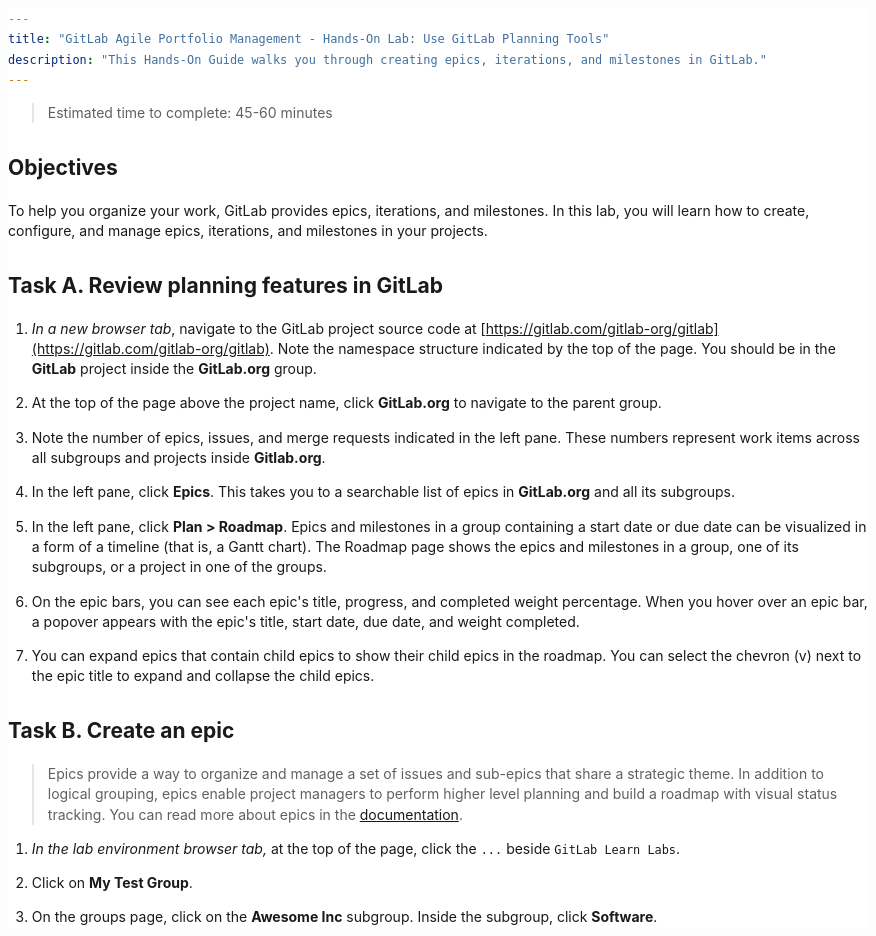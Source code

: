 ```yaml
---
title: "GitLab Agile Portfolio Management - Hands-On Lab: Use GitLab Planning Tools"
description: "This Hands-On Guide walks you through creating epics, iterations, and milestones in GitLab."
---
```


> Estimated time to complete: 45-60 minutes

## Objectives

To help you organize your work, GitLab provides epics, iterations, and milestones. In this lab, you will learn how to create, configure, and manage epics, iterations, and milestones in your projects.

## Task A. Review planning features in GitLab

1. *In a new browser tab*, navigate to the GitLab project source code at [https://gitlab.com/gitlab-org/gitlab](https://gitlab.com/gitlab-org/gitlab). Note the namespace structure indicated by the top of the page. You should be in the **GitLab** project inside the **GitLab.org** group.

1. At the top of the page above the project name, click **GitLab.org** to navigate to the parent group.

1. Note the number of epics, issues, and merge requests indicated in the left pane. These numbers represent work items across all subgroups and projects inside **Gitlab.org**.

1. In the left pane, click **Epics**. This takes you to a searchable list of epics in **GitLab.org** and all its subgroups.

1. In the left pane, click **Plan > Roadmap**. Epics and milestones in a group containing a start date or due date can be visualized in a form of a timeline (that is, a Gantt chart). The Roadmap page shows the epics and milestones in a group, one of its subgroups, or a project in one of the groups.

1. On the epic bars, you can see each epic's title, progress, and completed weight percentage. When you hover over an epic bar, a popover appears with the epic's title, start date, due date, and weight completed.

1. You can expand epics that contain child epics to show their child epics in the roadmap. You can select the chevron (v) next to the epic title to expand and collapse the child epics.

## Task B. Create an epic

> Epics provide a way to organize and manage a set of issues and sub-epics that share a strategic theme. In addition to logical grouping, epics enable project managers to perform higher level planning and build a roadmap with visual status tracking. You can read more about epics in the [documentation](https://docs.gitlab.com/ee/user/group/epics/).

1. *In the lab environment browser tab,* at the top of the page, click the `...` beside `GitLab Learn Labs`.

1. Click on **My Test Group**.

1. On the groups page, click on the **Awesome Inc** subgroup. Inside the subgroup, click **Software**.
